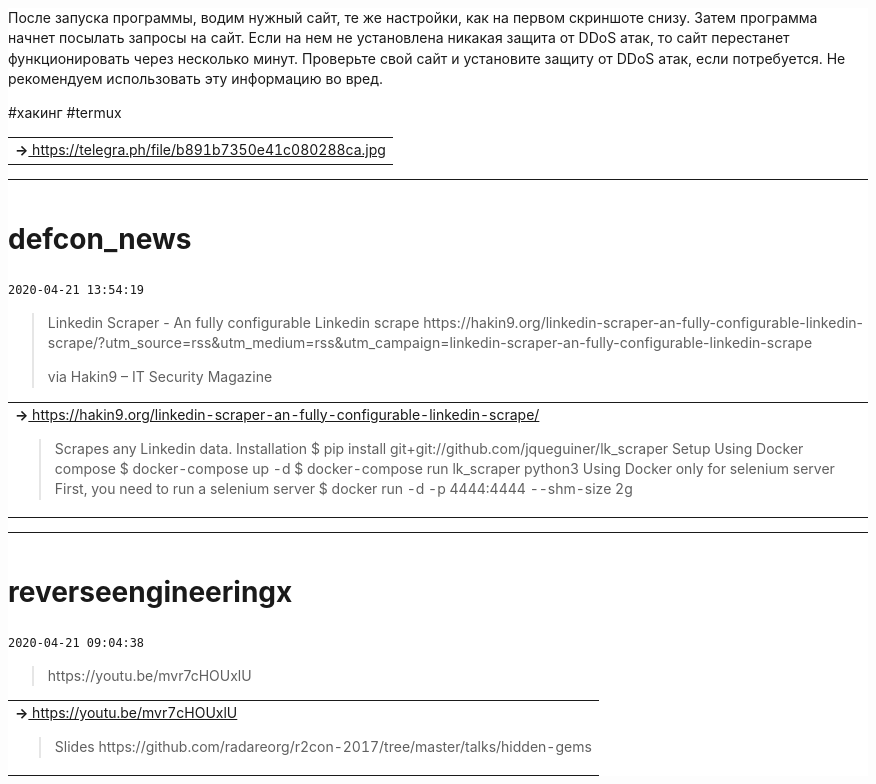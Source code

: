 После запуска программы, водим нужный сайт, те же настройки, как на первом скриншоте снизу. Затем программа начнет посылать запросы на сайт. Если на нем не установлена никакая защита от DDoS атак, то сайт перестанет функционировать через несколько минут. Проверьте свой сайт и установите защиту от DDoS атак, если потребуется. Не рекомендуем использовать эту информацию во вред. 

&#35;хакинг &#35;termux
</blockquote>

<table><tr><td><b>→</b><a href="https://telegra.ph/file/b891b7350e41c080288ca.jpg">
https://telegra.ph/file/b891b7350e41c080288ca.jpg
</a>
</td></tr></table>

---

# defcon_news
`2020-04-21 13:54:19`

<blockquote>
Linkedin Scraper - An fully configurable Linkedin scrape
https://hakin9.org/linkedin-scraper-an-fully-configurable-linkedin-scrape/?utm_source&#61;rss&amp;utm_medium&#61;rss&amp;utm_campaign&#61;linkedin-scraper-an-fully-configurable-linkedin-scrape

via Hakin9 – IT Security Magazine
</blockquote>

<table><tr><td><b>→</b><a href="https://hakin9.org/linkedin-scraper-an-fully-configurable-linkedin-scrape/">
https://hakin9.org/linkedin-scraper-an-fully-configurable-linkedin-scrape/
</a>
<blockquote>
Scrapes any Linkedin data.    Installation    $ pip install git+git://github.com/jqueguiner/lk_scraper    Setup  Using Docker compose    $ docker-compose up -d  $ docker-compose run lk_scraper python3    Using Docker only for selenium server  First, you need to run a selenium server      $ docker run -d -p 4444:4444 --shm-size 2g
</blockquote>
</td></tr></table>

---

# reverseengineeringx
`2020-04-21 09:04:38`

<blockquote>
https://youtu.be/mvr7cHOUxlU
</blockquote>

<table><tr><td><b>→</b><a href="https://youtu.be/mvr7cHOUxlU">
https://youtu.be/mvr7cHOUxlU
</a>
<blockquote>
Slides https://github.com/radareorg/r2con-2017/tree/master/talks/hidden-gems
